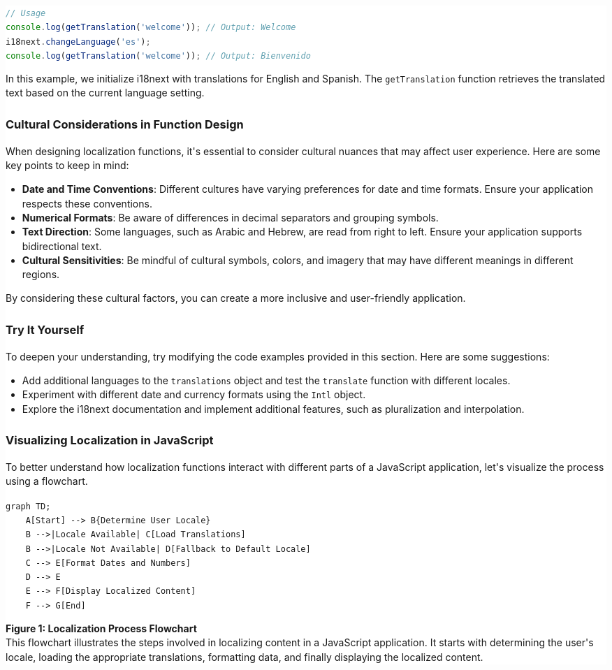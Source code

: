 ```javascript
// Usage
console.log(getTranslation('welcome')); // Output: Welcome
i18next.changeLanguage('es');
console.log(getTranslation('welcome')); // Output: Bienvenido
```

In this example, we initialize i18next with translations for English and Spanish. The `getTranslation` function retrieves the translated text based on the current language setting.

### Cultural Considerations in Function Design

When designing localization functions, it's essential to consider cultural nuances that may affect user experience. Here are some key points to keep in mind:

- **Date and Time Conventions**: Different cultures have varying preferences for date and time formats. Ensure your application respects these conventions.
- **Numerical Formats**: Be aware of differences in decimal separators and grouping symbols.
- **Text Direction**: Some languages, such as Arabic and Hebrew, are read from right to left. Ensure your application supports bidirectional text.
- **Cultural Sensitivities**: Be mindful of cultural symbols, colors, and imagery that may have different meanings in different regions.

By considering these cultural factors, you can create a more inclusive and user-friendly application.

### Try It Yourself

To deepen your understanding, try modifying the code examples provided in this section. Here are some suggestions:

- Add additional languages to the `translations` object and test the `translate` function with different locales.
- Experiment with different date and currency formats using the `Intl` object.
- Explore the i18next documentation and implement additional features, such as pluralization and interpolation.

### Visualizing Localization in JavaScript

To better understand how localization functions interact with different parts of a JavaScript application, let's visualize the process using a flowchart.

```mermaid
graph TD;
    A[Start] --> B{Determine User Locale}
    B -->|Locale Available| C[Load Translations]
    B -->|Locale Not Available| D[Fallback to Default Locale]
    C --> E[Format Dates and Numbers]
    D --> E
    E --> F[Display Localized Content]
    F --> G[End]
```

**Figure 1: Localization Process Flowchart**  
This flowchart illustrates the steps involved in localizing content in a JavaScript application. It starts with determining the user's locale, loading the appropriate translations, formatting data, and finally displaying the localized content.

